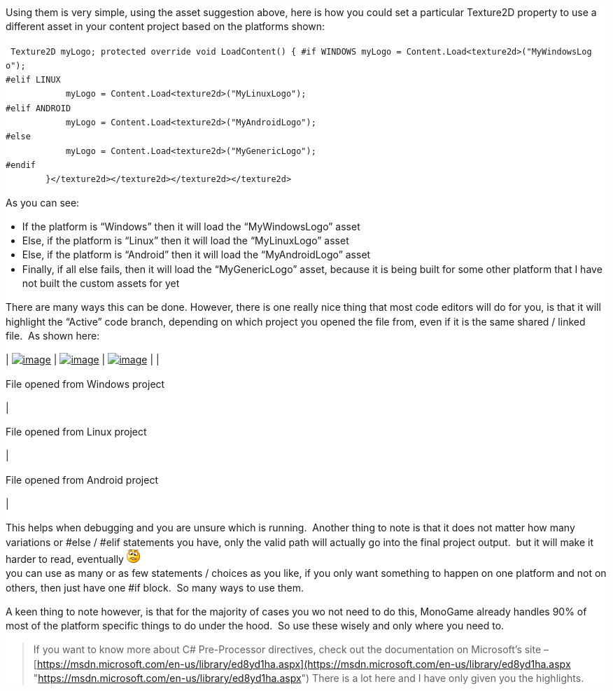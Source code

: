 Using them is very simple, using the asset suggestion above, here is how you could set a particular Texture2D property to use a different asset in your content project based on the platforms shown:

     Texture2D myLogo; protected override void LoadContent() { #if WINDOWS myLogo = Content.Load<texture2d>("MyWindowsLogo");
    #elif LINUX
                myLogo = Content.Load<texture2d>("MyLinuxLogo");
    #elif ANDROID
                myLogo = Content.Load<texture2d>("MyAndroidLogo");
    #else
                myLogo = Content.Load<texture2d>("MyGenericLogo");
    #endif
            }</texture2d></texture2d></texture2d></texture2d>

As you can see:

- If the platform is “Windows” then it will load the “MyWindowsLogo” asset
- Else, if the platform is “Linux” then it will load the “MyLinuxLogo” asset
- Else, if the platform is “Android” then it will load the “MyAndroidLogo” asset
- Finally, if all else fails, then it will load the “MyGenericLogo” asset, because it is being built for some other platform that I have not built the custom assets for yet

There are many ways this can be done. However, there is one really nice thing that most code editors will do for you, is that it will highlight the “Active” code branch, depending on which project you opened the file from, even if it is the same shared / linked file.&nbsp; As shown here:

| [![image](/Images/wordpress/2016/09/image_thumb-6.png "image")](/Images/wordpress/2016/09/image-6.png) | [![image](/Images/wordpress/2016/09/image_thumb-7.png "image")](/Images/wordpress/2016/09/image-7.png) | [![image](/Images/wordpress/2016/09/image_thumb-8.png "image")](/Images/wordpress/2016/09/image-8.png) |
| 

File opened from Windows project

 | 

File opened from Linux project

 | 

File opened from Android project

 |

This helps when debugging and you are unsure which is running.&nbsp; Another thing to note is that it does not matter how many variations or #else / #elif statements you have, only the valid path will actually go into the final project output.&nbsp; but it will make it harder to read, eventually ![Confused smile](/Images/wordpress/2016/09/wlEmoticon-confusedsmile.png)  
you can use as many or as few statements / choices as you like, if you only want something to happen on one platform and not on others, then just have one #if block.&nbsp; So many ways to use them.

A keen thing to note however, is that for the majority of cases you wo not need to do this, MonoGame already handles 90% of most of the platform specific things to do under the hood.&nbsp; So use these wisely and only where you need to.

> If you want to know more about C# Pre-Processor directives, check out the documentation on Microsoft’s site – [https://msdn.microsoft.com/en-us/library/ed8yd1ha.aspx](https://msdn.microsoft.com/en-us/library/ed8yd1ha.aspx "https://msdn.microsoft.com/en-us/library/ed8yd1ha.aspx") There is a lot here and I have only given you the highlights.
